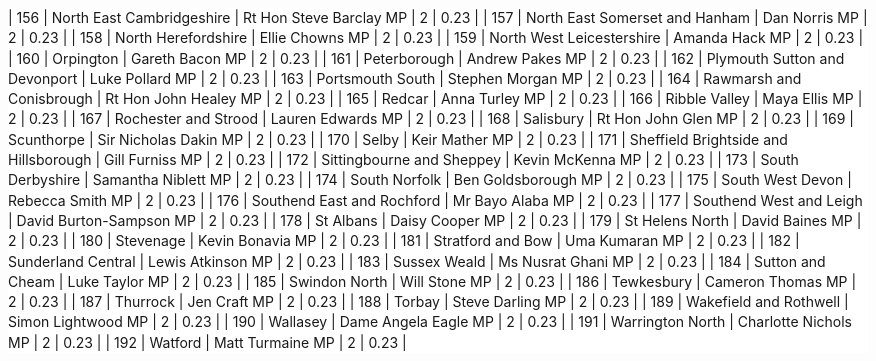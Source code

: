 | 156 | North East Cambridgeshire | Rt Hon Steve Barclay MP | 2 | 0.23 |
| 157 | North East Somerset and Hanham | Dan Norris MP | 2 | 0.23 |
| 158 | North Herefordshire | Ellie Chowns MP | 2 | 0.23 |
| 159 | North West Leicestershire | Amanda Hack MP | 2 | 0.23 |
| 160 | Orpington | Gareth Bacon MP | 2 | 0.23 |
| 161 | Peterborough | Andrew Pakes MP | 2 | 0.23 |
| 162 | Plymouth Sutton and Devonport | Luke Pollard MP | 2 | 0.23 |
| 163 | Portsmouth South | Stephen Morgan MP | 2 | 0.23 |
| 164 | Rawmarsh and Conisbrough | Rt Hon John Healey MP | 2 | 0.23 |
| 165 | Redcar | Anna Turley MP | 2 | 0.23 |
| 166 | Ribble Valley | Maya Ellis MP | 2 | 0.23 |
| 167 | Rochester and Strood | Lauren Edwards MP | 2 | 0.23 |
| 168 | Salisbury | Rt Hon John Glen MP | 2 | 0.23 |
| 169 | Scunthorpe | Sir Nicholas Dakin MP | 2 | 0.23 |
| 170 | Selby | Keir Mather MP | 2 | 0.23 |
| 171 | Sheffield Brightside and Hillsborough | Gill Furniss MP | 2 | 0.23 |
| 172 | Sittingbourne and Sheppey | Kevin McKenna MP | 2 | 0.23 |
| 173 | South Derbyshire | Samantha Niblett MP | 2 | 0.23 |
| 174 | South Norfolk | Ben Goldsborough MP | 2 | 0.23 |
| 175 | South West Devon | Rebecca Smith MP | 2 | 0.23 |
| 176 | Southend East and Rochford | Mr Bayo Alaba MP | 2 | 0.23 |
| 177 | Southend West and Leigh | David Burton-Sampson MP | 2 | 0.23 |
| 178 | St Albans | Daisy Cooper MP | 2 | 0.23 |
| 179 | St Helens North | David Baines MP | 2 | 0.23 |
| 180 | Stevenage | Kevin Bonavia MP | 2 | 0.23 |
| 181 | Stratford and Bow | Uma Kumaran MP | 2 | 0.23 |
| 182 | Sunderland Central | Lewis Atkinson MP | 2 | 0.23 |
| 183 | Sussex Weald | Ms Nusrat Ghani MP | 2 | 0.23 |
| 184 | Sutton and Cheam | Luke Taylor MP | 2 | 0.23 |
| 185 | Swindon North | Will Stone MP | 2 | 0.23 |
| 186 | Tewkesbury | Cameron Thomas MP | 2 | 0.23 |
| 187 | Thurrock | Jen Craft MP | 2 | 0.23 |
| 188 | Torbay | Steve Darling MP | 2 | 0.23 |
| 189 | Wakefield and Rothwell | Simon Lightwood MP | 2 | 0.23 |
| 190 | Wallasey | Dame Angela Eagle MP | 2 | 0.23 |
| 191 | Warrington North | Charlotte Nichols MP | 2 | 0.23 |
| 192 | Watford | Matt Turmaine MP | 2 | 0.23 |